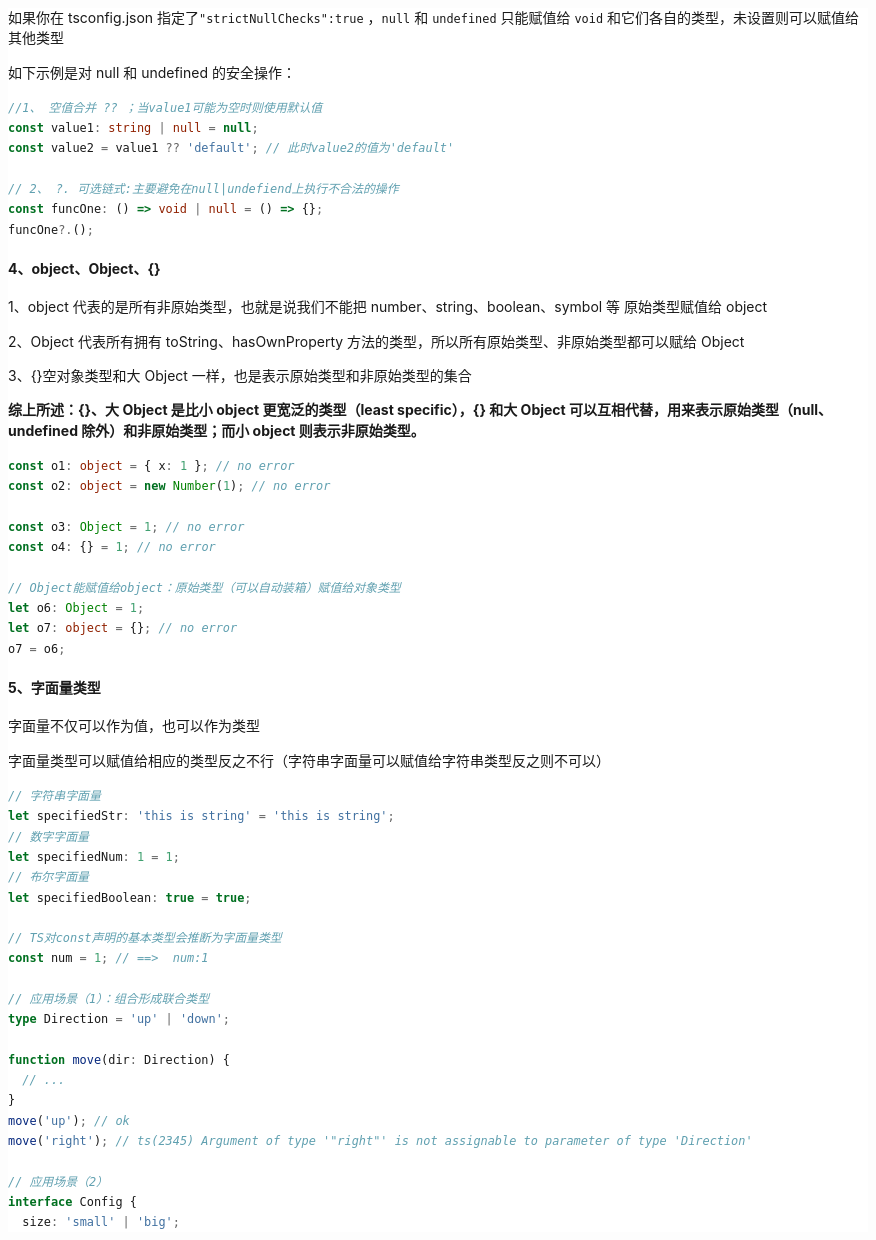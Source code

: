 如果你在 tsconfig.json 指定了`"strictNullChecks":true` ，`null` 和 `undefined` 只能赋值给 `void` 和它们各自的类型，未设置则可以赋值给其他类型

如下示例是对 null 和 undefined 的安全操作：

```typescript
//1、 空值合并 ?? ；当value1可能为空时则使用默认值
const value1: string | null = null;
const value2 = value1 ?? 'default'; // 此时value2的值为'default'

// 2、 ?. 可选链式:主要避免在null|undefiend上执行不合法的操作
const funcOne: () => void | null = () => {};
funcOne?.();
```

#### 4、object、Object、{}

1、object 代表的是所有非原始类型，也就是说我们不能把 number、string、boolean、symbol 等 原始类型赋值给 object

2、Object 代表所有拥有 toString、hasOwnProperty 方法的类型，所以所有原始类型、非原始类型都可以赋给 Object

3、{}空对象类型和大 Object 一样，也是表示原始类型和非原始类型的集合

**综上所述：{}、大 Object 是比小 object 更宽泛的类型（least specific），{} 和大 Object 可以互相代替，用来表示原始类型（null、undefined 除外）和非原始类型；而小 object 则表示非原始类型。**

```typescript
const o1: object = { x: 1 }; // no error
const o2: object = new Number(1); // no error

const o3: Object = 1; // no error
const o4: {} = 1; // no error

// Object能赋值给object：原始类型（可以自动装箱）赋值给对象类型
let o6: Object = 1;
let o7: object = {}; // no error
o7 = o6;
```

#### 5、字面量类型

字面量不仅可以作为值，也可以作为类型

字面量类型可以赋值给相应的类型反之不行（字符串字面量可以赋值给字符串类型反之则不可以）

```typescript
// 字符串字面量
let specifiedStr: 'this is string' = 'this is string';
// 数字字面量
let specifiedNum: 1 = 1;
// 布尔字面量
let specifiedBoolean: true = true;

// TS对const声明的基本类型会推断为字面量类型
const num = 1; // ==>  num:1

// 应用场景（1）：组合形成联合类型
type Direction = 'up' | 'down';

function move(dir: Direction) {
  // ...
}
move('up'); // ok
move('right'); // ts(2345) Argument of type '"right"' is not assignable to parameter of type 'Direction'

// 应用场景（2）
interface Config {
  size: 'small' | 'big';
```